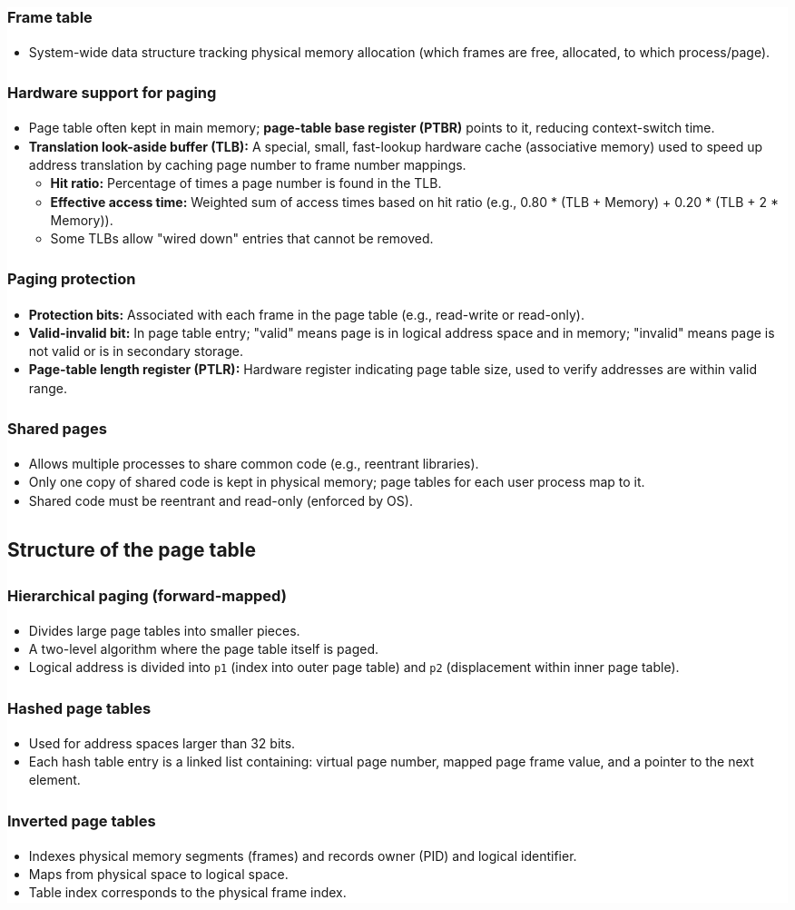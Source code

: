 ### Frame table

* System-wide data structure tracking physical memory allocation (which frames are free, allocated, to which process/page).

### Hardware support for paging

* Page table often kept in main memory; **page-table base register (PTBR)** points to it, reducing context-switch time.
* **Translation look-aside buffer (TLB):** A special, small, fast-lookup hardware cache (associative memory) used to speed up address translation by caching page number to frame number mappings.
    * **Hit ratio:** Percentage of times a page number is found in the TLB.
    * **Effective access time:** Weighted sum of access times based on hit ratio (e.g., 0.80 * (TLB + Memory) + 0.20 * (TLB + 2 * Memory)).
    * Some TLBs allow "wired down" entries that cannot be removed.

### Paging protection

* **Protection bits:** Associated with each frame in the page table (e.g., read-write or read-only).
* **Valid-invalid bit:** In page table entry; "valid" means page is in logical address space and in memory; "invalid" means page is not valid or is in secondary storage.
* **Page-table length register (PTLR):** Hardware register indicating page table size, used to verify addresses are within valid range.

### Shared pages

* Allows multiple processes to share common code (e.g., reentrant libraries).
* Only one copy of shared code is kept in physical memory; page tables for each user process map to it.
* Shared code must be reentrant and read-only (enforced by OS).

## Structure of the page table

### Hierarchical paging (forward-mapped)

* Divides large page tables into smaller pieces.
* A two-level algorithm where the page table itself is paged.
* Logical address is divided into `p1` (index into outer page table) and `p2` (displacement within inner page table).

### Hashed page tables

* Used for address spaces larger than 32 bits.
* Each hash table entry is a linked list containing: virtual page number, mapped page frame value, and a pointer to the next element.

### Inverted page tables

* Indexes physical memory segments (frames) and records owner (PID) and logical identifier.
* Maps from physical space to logical space.
* Table index corresponds to the physical frame index.
